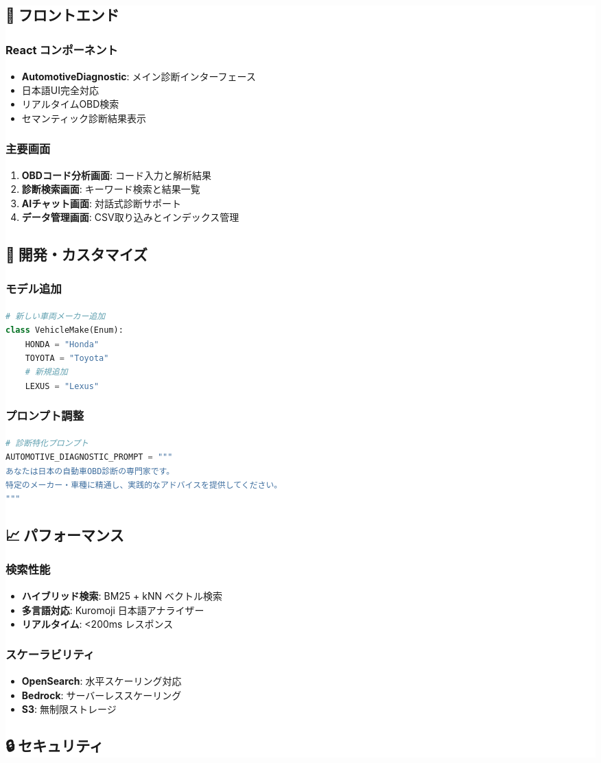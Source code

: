 ## 📱 フロントエンド

### React コンポーネント
- **AutomotiveDiagnostic**: メイン診断インターフェース
- 日本語UI完全対応
- リアルタイムOBD検索
- セマンティック診断結果表示

### 主要画面
1. **OBDコード分析画面**: コード入力と解析結果
2. **診断検索画面**: キーワード検索と結果一覧
3. **AIチャット画面**: 対話式診断サポート
4. **データ管理画面**: CSV取り込みとインデックス管理

## 🔧 開発・カスタマイズ

### モデル追加
```python
# 新しい車両メーカー追加
class VehicleMake(Enum):
    HONDA = "Honda"
    TOYOTA = "Toyota"
    # 新規追加
    LEXUS = "Lexus"
```

### プロンプト調整
```python
# 診断特化プロンプト
AUTOMOTIVE_DIAGNOSTIC_PROMPT = """
あなたは日本の自動車OBD診断の専門家です。
特定のメーカー・車種に精通し、実践的なアドバイスを提供してください。
"""
```

## 📈 パフォーマンス

### 検索性能
- **ハイブリッド検索**: BM25 + kNN ベクトル検索
- **多言語対応**: Kuromoji 日本語アナライザー
- **リアルタイム**: <200ms レスポンス

### スケーラビリティ
- **OpenSearch**: 水平スケーリング対応
- **Bedrock**: サーバーレススケーリング
- **S3**: 無制限ストレージ

## 🔒 セキュリティ
